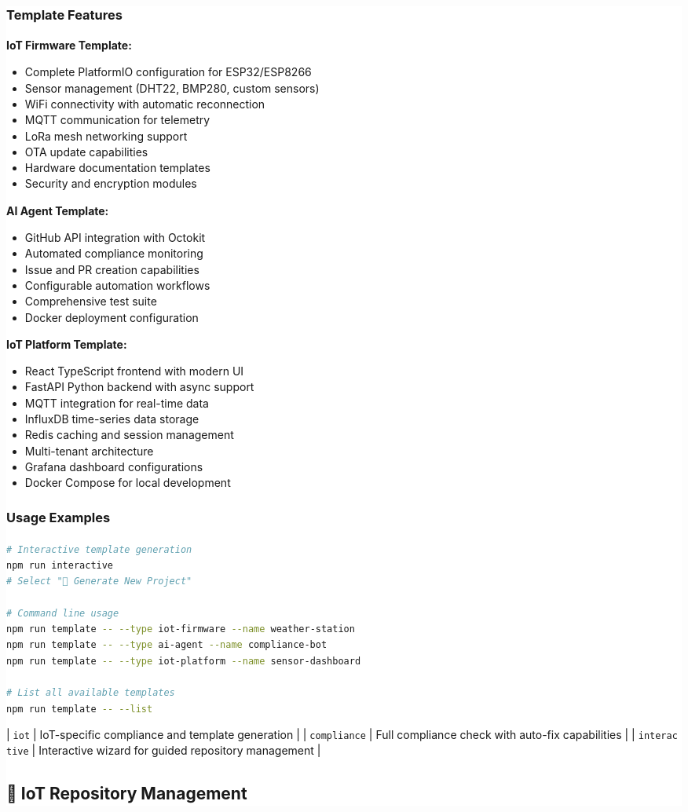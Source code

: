 ### Template Features

**IoT Firmware Template:**
- Complete PlatformIO configuration for ESP32/ESP8266
- Sensor management (DHT22, BMP280, custom sensors)
- WiFi connectivity with automatic reconnection
- MQTT communication for telemetry
- LoRa mesh networking support
- OTA update capabilities
- Hardware documentation templates
- Security and encryption modules

**AI Agent Template:**
- GitHub API integration with Octokit
- Automated compliance monitoring
- Issue and PR creation capabilities
- Configurable automation workflows
- Comprehensive test suite
- Docker deployment configuration

**IoT Platform Template:**
- React TypeScript frontend with modern UI
- FastAPI Python backend with async support
- MQTT integration for real-time data
- InfluxDB time-series data storage
- Redis caching and session management
- Multi-tenant architecture
- Grafana dashboard configurations
- Docker Compose for local development

### Usage Examples

```bash
# Interactive template generation
npm run interactive
# Select "🎨 Generate New Project"

# Command line usage
npm run template -- --type iot-firmware --name weather-station
npm run template -- --type ai-agent --name compliance-bot
npm run template -- --type iot-platform --name sensor-dashboard

# List all available templates
npm run template -- --list
```
| `iot`         | IoT-specific compliance and template generation     |
| `compliance`  | Full compliance check with auto-fix capabilities    |
| `interactive` | Interactive wizard for guided repository management |

## 🔌 IoT Repository Management
